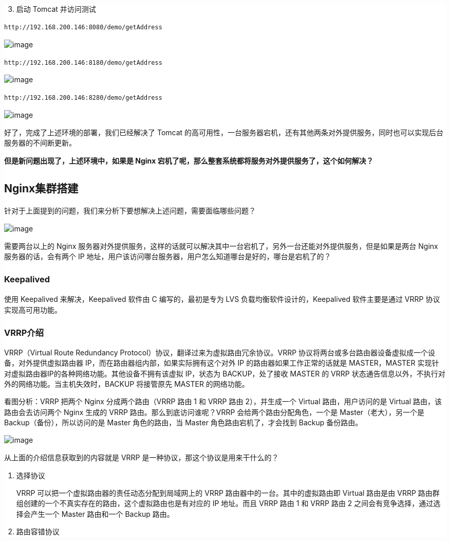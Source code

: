 3. 启动 Tomcat 并访问测试

```http
http://192.168.200.146:8080/demo/getAddress
```

![image](https://cdn.staticaly.com/gh/xustudyxu/image-hosting1@master/20220806/image.2389oc46sdxc.webp)

```http
http://192.168.200.146:8180/demo/getAddress
```

![image](https://cdn.staticaly.com/gh/xustudyxu/image-hosting1@master/20220806/image.1sjv5fphqk8w.webp)

```http
http://192.168.200.146:8280/demo/getAddress
```

![image](https://cdn.staticaly.com/gh/xustudyxu/image-hosting1@master/20220806/image.6uckjob0ptc0.webp)

好了，完成了上述环境的部署，我们已经解决了 Tomcat 的高可用性，一台服务器宕机，还有其他两条对外提供服务，同时也可以实现后台服务器的不间断更新。

**但是新问题出现了，上述环境中，如果是 Nginx 宕机了呢，那么整套系统都将服务对外提供服务了，这个如何解决？**

## Nginx集群搭建

针对于上面提到的问题，我们来分析下要想解决上述问题，需要面临哪些问题？

![image](https://cdn.staticaly.com/gh/xustudyxu/image-hosting1@master/20220806/image.664h3o0m8y00.webp)

需要两台以上的 Nginx 服务器对外提供服务，这样的话就可以解决其中一台宕机了，另外一台还能对外提供服务，但是如果是两台 Nginx 服务器的话，会有两个 IP 地址，用户该访问哪台服务器，用户怎么知道哪台是好的，哪台是宕机了的？

### Keepalived

使用 Keepalived 来解决，Keepalived 软件由 C 编写的，最初是专为 LVS 负载均衡软件设计的，Keepalived 软件主要是通过 VRRP 协议实现高可用功能。

### VRRP介绍

VRRP（Virtual Route Redundancy Protocol）协议，翻译过来为虚拟路由冗余协议。VRRP 协议将两台或多台路由器设备虚拟成一个设备，对外提供虚拟路由器 IP，而在路由器组内部，如果实际拥有这个对外 IP 的路由器如果工作正常的话就是 MASTER，MASTER 实现针对虚拟路由器IP的各种网络功能。其他设备不拥有该虚拟 IP，状态为 BACKUP，处了接收 MASTER 的 VRRP 状态通告信息以外，不执行对外的网络功能。当主机失效时，BACKUP 将接管原先 MASTER 的网络功能。

看图分析：VRRP 把两个 Nginx 分成两个路由（VRRP 路由 1 和 VRRP 路由 2），并生成一个 Virtual 路由，用户访问的是 Virtual 路由，该路由会去访问两个 Nginx 生成的 VRRP 路由。那么到底访问谁呢？VRRP 会给两个路由分配角色，一个是 Master（老大），另一个是 Backup（备份），所以访问的是 Master 角色的路由，当 Master 角色路由宕机了，才会找到 Backup 备份路由。

![image](https://cdn.staticaly.com/gh/xustudyxu/image-hosting1@master/20220806/image.zc2md5tuu0w.webp)

从上面的介绍信息获取到的内容就是 VRRP 是一种协议，那这个协议是用来干什么的？

1. 选择协议

   VRRP 可以把一个虚拟路由器的责任动态分配到局域网上的 VRRP 路由器中的一台。其中的虚拟路由即 Virtual 路由是由 VRRP 路由群组创建的一个不真实存在的路由，这个虚拟路由也是有对应的 IP 地址。而且 VRRP 路由 1 和 VRRP 路由 2 之间会有竞争选择，通过选择会产生一个 Master 路由和一个 Backup 路由。

2. 路由容错协议
